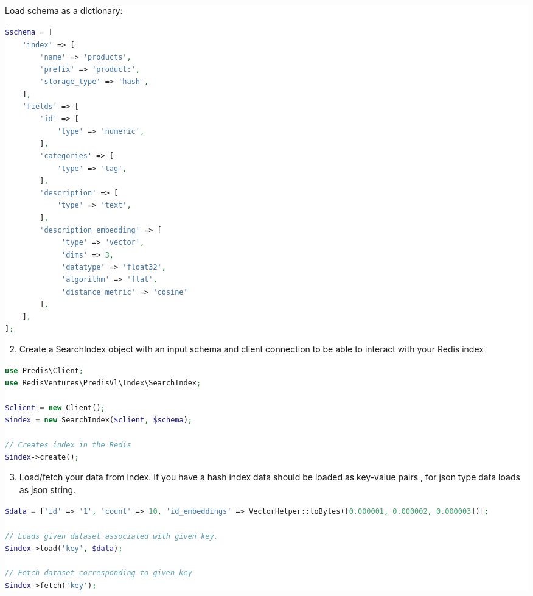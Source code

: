 Load schema as a dictionary:
```php
$schema = [
    'index' => [
        'name' => 'products',
        'prefix' => 'product:',
        'storage_type' => 'hash',
    ],
    'fields' => [
        'id' => [
            'type' => 'numeric',
        ],
        'categories' => [
            'type' => 'tag',
        ],
        'description' => [
            'type' => 'text',
        ],
        'description_embedding' => [
             'type' => 'vector',
             'dims' => 3,
             'datatype' => 'float32',
             'algorithm' => 'flat',
             'distance_metric' => 'cosine'
        ],
    ],
];
```
2. Create a SearchIndex object with an input schema and client connection to be able to interact with your Redis index
```php
use Predis\Client;
use RedisVentures\PredisVl\Index\SearchIndex;

$client = new Client();
$index = new SearchIndex($client, $schema);

// Creates index in the Redis
$index->create();
```
3. Load/fetch your data from index. If you have a hash index data should be loaded as key-value pairs
, for json type data loads as json string.
```php
$data = ['id' => '1', 'count' => 10, 'id_embeddings' => VectorHelper::toBytes([0.000001, 0.000002, 0.000003])];

// Loads given dataset associated with given key.
$index->load('key', $data);

// Fetch dataset corresponding to given key
$index->fetch('key');
```
